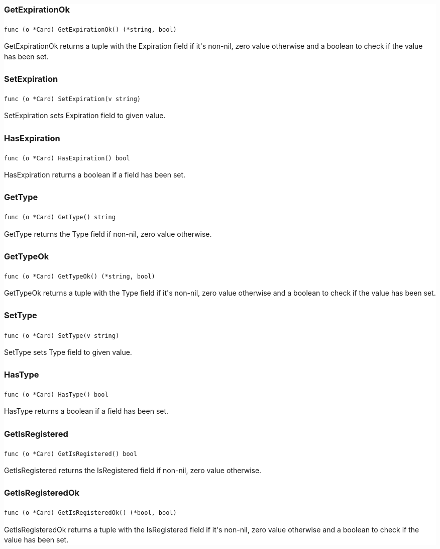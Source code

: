 ### GetExpirationOk

`func (o *Card) GetExpirationOk() (*string, bool)`

GetExpirationOk returns a tuple with the Expiration field if it's non-nil, zero value otherwise
and a boolean to check if the value has been set.

### SetExpiration

`func (o *Card) SetExpiration(v string)`

SetExpiration sets Expiration field to given value.

### HasExpiration

`func (o *Card) HasExpiration() bool`

HasExpiration returns a boolean if a field has been set.

### GetType

`func (o *Card) GetType() string`

GetType returns the Type field if non-nil, zero value otherwise.

### GetTypeOk

`func (o *Card) GetTypeOk() (*string, bool)`

GetTypeOk returns a tuple with the Type field if it's non-nil, zero value otherwise
and a boolean to check if the value has been set.

### SetType

`func (o *Card) SetType(v string)`

SetType sets Type field to given value.

### HasType

`func (o *Card) HasType() bool`

HasType returns a boolean if a field has been set.

### GetIsRegistered

`func (o *Card) GetIsRegistered() bool`

GetIsRegistered returns the IsRegistered field if non-nil, zero value otherwise.

### GetIsRegisteredOk

`func (o *Card) GetIsRegisteredOk() (*bool, bool)`

GetIsRegisteredOk returns a tuple with the IsRegistered field if it's non-nil, zero value otherwise
and a boolean to check if the value has been set.
